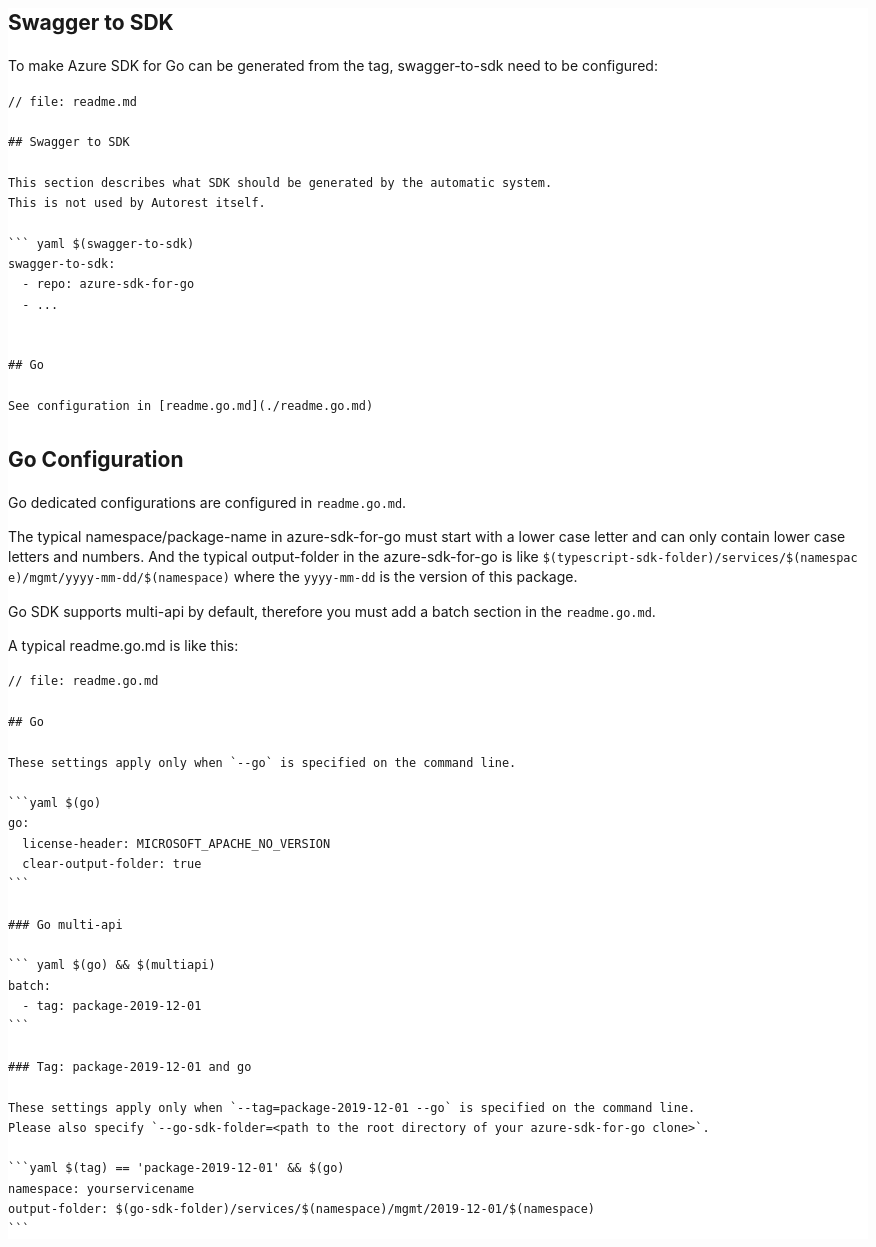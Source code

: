 
## Swagger to SDK

To make Azure SDK for Go can be generated from the tag, swagger-to-sdk need to be configured:

~~~
// file: readme.md

## Swagger to SDK

This section describes what SDK should be generated by the automatic system.
This is not used by Autorest itself.

``` yaml $(swagger-to-sdk)
swagger-to-sdk:
  - repo: azure-sdk-for-go
  - ...


## Go

See configuration in [readme.go.md](./readme.go.md)
~~~

## Go Configuration

Go dedicated configurations are configured in `readme.go.md`.

The typical namespace/package-name in azure-sdk-for-go must start with a lower case letter and can only contain lower case letters and numbers. 
And the typical output-folder in the azure-sdk-for-go is like `$(typescript-sdk-folder)/services/$(namespace)/mgmt/yyyy-mm-dd/$(namespace)` where the `yyyy-mm-dd` is the version of this package.

Go SDK supports multi-api by default, therefore you must add a batch section in the `readme.go.md`.

A typical readme.go.md is like this: 
~~~
// file: readme.go.md

## Go

These settings apply only when `--go` is specified on the command line.

```yaml $(go)
go:
  license-header: MICROSOFT_APACHE_NO_VERSION
  clear-output-folder: true
```

### Go multi-api

``` yaml $(go) && $(multiapi)
batch:
  - tag: package-2019-12-01
```

### Tag: package-2019-12-01 and go

These settings apply only when `--tag=package-2019-12-01 --go` is specified on the command line.
Please also specify `--go-sdk-folder=<path to the root directory of your azure-sdk-for-go clone>`.

```yaml $(tag) == 'package-2019-12-01' && $(go)
namespace: yourservicename
output-folder: $(go-sdk-folder)/services/$(namespace)/mgmt/2019-12-01/$(namespace)
```
~~~
